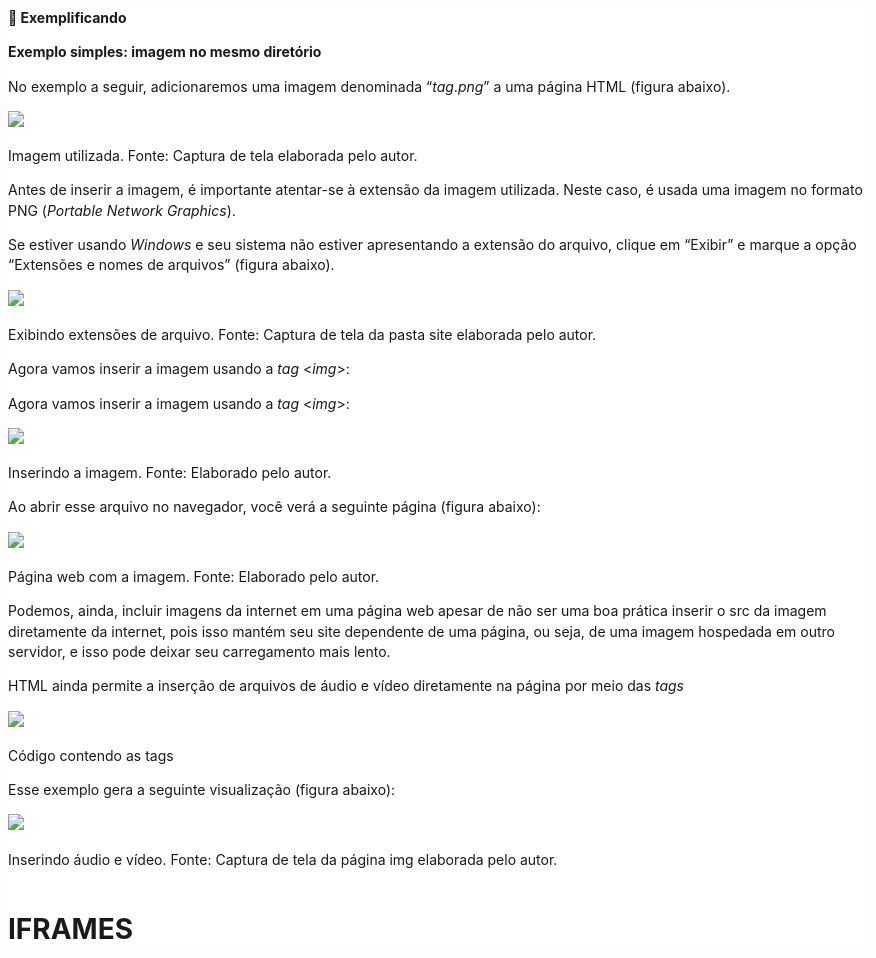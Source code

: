 **📝 Exemplificando**

**Exemplo simples: imagem no mesmo diretório**

No exemplo a seguir, adicionaremos uma imagem denominada “_tag_._png_” a uma página HTML (figura abaixo).

[![](https://ampli-images.s3.amazonaws.com/production/618d8cc9-effb-4f87-9a12-0a24b56ba3fe/original)](https://ampli-images.s3.amazonaws.com/production/618d8cc9-effb-4f87-9a12-0a24b56ba3fe/original)

Imagem utilizada. Fonte: Captura de tela elaborada pelo autor.

Antes de inserir a imagem, é importante atentar-se à extensão da imagem utilizada. Neste caso, é usada uma imagem no formato PNG (_Portable Network Graphics_).

Se estiver usando _Windows_ e seu sistema não estiver apresentando a extensão do arquivo, clique em “Exibir” e marque a opção “Extensões e nomes de arquivos” (figura abaixo).

[![](https://ampli-images.s3.amazonaws.com/production/708ac557-3bc3-4ba3-806a-209ffb24d4c3/original)](https://ampli-images.s3.amazonaws.com/production/708ac557-3bc3-4ba3-806a-209ffb24d4c3/original)

Exibindo extensões de arquivo. Fonte: Captura de tela da pasta site elaborada pelo autor.

Agora vamos inserir a imagem usando a _tag_ <_img_>:

Agora vamos inserir a imagem usando a _tag_ <_img_>:

[![](https://ampli-images.s3.amazonaws.com/production/02813dd4-c33d-48b3-9e45-6973a0dbefc8/original)](https://ampli-images.s3.amazonaws.com/production/02813dd4-c33d-48b3-9e45-6973a0dbefc8/original)

Inserindo a imagem. Fonte: Elaborado pelo autor.

Ao abrir esse arquivo no navegador, você verá a seguinte página (figura abaixo):

[![](https://ampli-images.s3.amazonaws.com/production/55256e21-ba9d-47ca-83e2-82229deabb58/original)](https://ampli-images.s3.amazonaws.com/production/55256e21-ba9d-47ca-83e2-82229deabb58/original)

Página web com a imagem. Fonte: Elaborado pelo autor.

Podemos, ainda, incluir imagens da internet em uma página web apesar de não ser uma boa prática inserir o src da imagem diretamente da internet, pois isso mantém seu site dependente de uma página, ou seja, de uma imagem hospedada em outro servidor, e isso pode deixar seu carregamento mais lento.

HTML ainda permite a inserção de arquivos de áudio e vídeo diretamente na página por meio das _tags_ <audio> e <video>, respectivamente. A seguir, mostraremos um exemplo contendo as _tags_ <audio> e <video>.

[![](https://ampli-images.s3.amazonaws.com/production/456df247-7640-4886-beac-ad676d71f401/original)](https://ampli-images.s3.amazonaws.com/production/456df247-7640-4886-beac-ad676d71f401/original)

Código contendo as tags <audio> e <video>. Fonte: Elaborado pelo autor.

Esse exemplo gera a seguinte visualização (figura abaixo):

[![](https://ampli-images.s3.amazonaws.com/production/d389e0bf-7e51-4f94-941a-cf44cee4292b/original)](https://ampli-images.s3.amazonaws.com/production/d389e0bf-7e51-4f94-941a-cf44cee4292b/original)

Inserindo áudio e vídeo. Fonte: Captura de tela da página img elaborada pelo autor.

# **IFRAMES**
